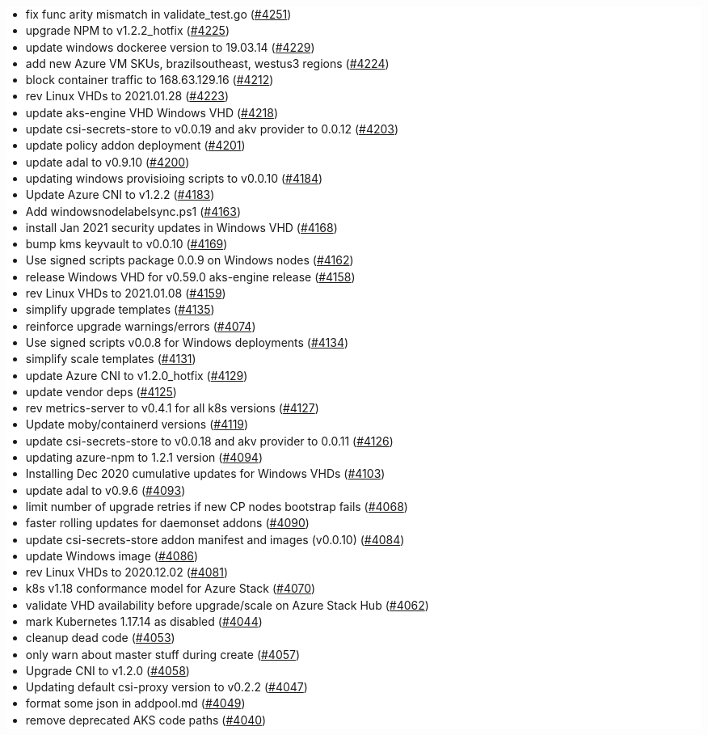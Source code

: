 - fix func arity mismatch in validate_test.go ([#4251](https://github.com/Azure/aks-engine/issues/4251))
- upgrade NPM to v1.2.2_hotfix ([#4225](https://github.com/Azure/aks-engine/issues/4225))
- update windows dockeree version to 19.03.14 ([#4229](https://github.com/Azure/aks-engine/issues/4229))
- add new Azure VM SKUs, brazilsoutheast, westus3 regions ([#4224](https://github.com/Azure/aks-engine/issues/4224))
- block container traffic to 168.63.129.16 ([#4212](https://github.com/Azure/aks-engine/issues/4212))
- rev Linux VHDs to 2021.01.28 ([#4223](https://github.com/Azure/aks-engine/issues/4223))
- update aks-engine VHD Windows VHD ([#4218](https://github.com/Azure/aks-engine/issues/4218))
- update csi-secrets-store to v0.0.19 and akv provider to 0.0.12 ([#4203](https://github.com/Azure/aks-engine/issues/4203))
- update policy addon deployment ([#4201](https://github.com/Azure/aks-engine/issues/4201))
- update adal to v0.9.10 ([#4200](https://github.com/Azure/aks-engine/issues/4200))
- updating windows provisioing scripts to v0.0.10 ([#4184](https://github.com/Azure/aks-engine/issues/4184))
- Update Azure CNI to v1.2.2 ([#4183](https://github.com/Azure/aks-engine/issues/4183))
- Add windowsnodelabelsync.ps1 ([#4163](https://github.com/Azure/aks-engine/issues/4163))
- install Jan 2021 security updates in Windows VHD ([#4168](https://github.com/Azure/aks-engine/issues/4168))
- bump kms keyvault to v0.0.10 ([#4169](https://github.com/Azure/aks-engine/issues/4169))
- Use signed scripts package 0.0.9 on Windows nodes ([#4162](https://github.com/Azure/aks-engine/issues/4162))
- release Windows VHD for v0.59.0 aks-engine release ([#4158](https://github.com/Azure/aks-engine/issues/4158))
- rev Linux VHDs to 2021.01.08 ([#4159](https://github.com/Azure/aks-engine/issues/4159))
- simplify upgrade templates ([#4135](https://github.com/Azure/aks-engine/issues/4135))
- reinforce upgrade warnings/errors ([#4074](https://github.com/Azure/aks-engine/issues/4074))
- Use signed scripts v0.0.8 for Windows deployments ([#4134](https://github.com/Azure/aks-engine/issues/4134))
- simplify scale templates ([#4131](https://github.com/Azure/aks-engine/issues/4131))
- update Azure CNI to v1.2.0_hotfix ([#4129](https://github.com/Azure/aks-engine/issues/4129))
- update vendor deps ([#4125](https://github.com/Azure/aks-engine/issues/4125))
- rev metrics-server to v0.4.1 for all k8s versions ([#4127](https://github.com/Azure/aks-engine/issues/4127))
- Update moby/containerd versions ([#4119](https://github.com/Azure/aks-engine/issues/4119))
- update csi-secrets-store to v0.0.18 and akv provider to 0.0.11 ([#4126](https://github.com/Azure/aks-engine/issues/4126))
- updating azure-npm to 1.2.1 version ([#4094](https://github.com/Azure/aks-engine/issues/4094))
- Installing Dec 2020 cumulative updates for Windows VHDs ([#4103](https://github.com/Azure/aks-engine/issues/4103))
- update adal to v0.9.6 ([#4093](https://github.com/Azure/aks-engine/issues/4093))
- limit number of upgrade retries if new CP nodes bootstrap fails ([#4068](https://github.com/Azure/aks-engine/issues/4068))
- faster rolling updates for daemonset addons ([#4090](https://github.com/Azure/aks-engine/issues/4090))
- update csi-secrets-store addon manifest and images (v0.0.10) ([#4084](https://github.com/Azure/aks-engine/issues/4084))
- update Windows image ([#4086](https://github.com/Azure/aks-engine/issues/4086))
- rev Linux VHDs to 2020.12.02 ([#4081](https://github.com/Azure/aks-engine/issues/4081))
- k8s v1.18 conformance model for Azure Stack ([#4070](https://github.com/Azure/aks-engine/issues/4070))
- validate VHD availability before upgrade/scale on Azure Stack Hub ([#4062](https://github.com/Azure/aks-engine/issues/4062))
- mark Kubernetes 1.17.14 as disabled ([#4044](https://github.com/Azure/aks-engine/issues/4044))
- cleanup dead code ([#4053](https://github.com/Azure/aks-engine/issues/4053))
- only warn about master stuff during create ([#4057](https://github.com/Azure/aks-engine/issues/4057))
- Upgrade CNI to v1.2.0 ([#4058](https://github.com/Azure/aks-engine/issues/4058))
- Updating default csi-proxy version to v0.2.2 ([#4047](https://github.com/Azure/aks-engine/issues/4047))
- format some json in addpool.md ([#4049](https://github.com/Azure/aks-engine/issues/4049))
- remove deprecated AKS code paths ([#4040](https://github.com/Azure/aks-engine/issues/4040))